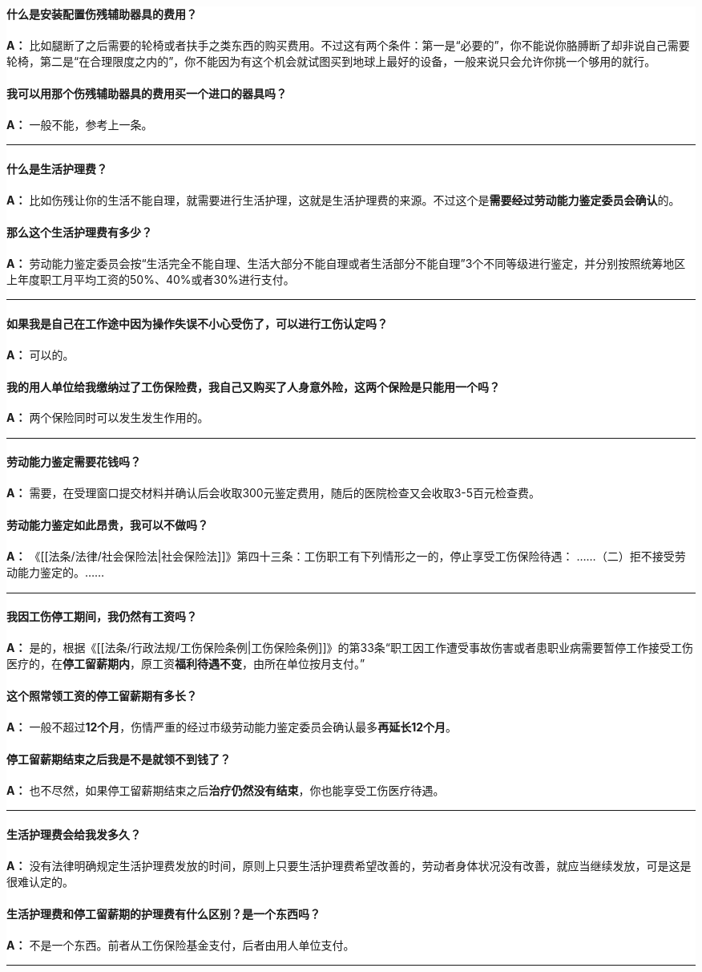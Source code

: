 
#### 什么是安装配置伤残辅助器具的费用？   
**A：** 比如腿断了之后需要的轮椅或者扶手之类东西的购买费用。不过这有两个条件：第一是“必要的”，你不能说你胳膊断了却非说自己需要轮椅，第二是“在合理限度之内的”，你不能因为有这个机会就试图买到地球上最好的设备，一般来说只会允许你挑一个够用的就行。

#### 我可以用那个伤残辅助器具的费用买一个进口的器具吗？   
**A：** 一般不能，参考上一条。

---

#### 什么是生活护理费？    
**A：** 比如伤残让你的生活不能自理，就需要进行生活护理，这就是生活护理费的来源。不过这个是**需要经过劳动能力鉴定委员会确认**的。

#### 那么这个生活护理费有多少？   
**A：** 劳动能力鉴定委员会按“生活完全不能自理、生活大部分不能自理或者生活部分不能自理”3个不同等级进行鉴定，并分别按照统筹地区上年度职工月平均工资的50%、40%或者30%进行支付。

---

#### 如果我是自己在工作途中因为操作失误不小心受伤了，可以进行工伤认定吗？   
**A：** 可以的。

#### 我的用人单位给我缴纳过了工伤保险费，我自己又购买了人身意外险，这两个保险是只能用一个吗？   
**A：** 两个保险同时可以发生发生作用的。

---

#### 劳动能力鉴定需要花钱吗？  
**A：** 需要，在受理窗口提交材料并确认后会收取300元鉴定费用，随后的医院检查又会收取3-5百元检查费。

#### 劳动能力鉴定如此昂贵，我可以不做吗？  
**A：** 《[[法条/法律/社会保险法\|社会保险法]]》第四十三条：工伤职工有下列情形之一的，停止享受工伤保险待遇：  ……（二）拒不接受劳动能力鉴定的。……

---

#### 我因工伤停工期间，我仍然有工资吗？  
**A：** 是的，根据《[[法条/行政法规/工伤保险条例\|工伤保险条例]]》的第33条“职工因工作遭受事故伤害或者患职业病需要暂停工作接受工伤医疗的，在**停工留薪期内**，原工资**福利待遇不变**，由所在单位按月支付。” 

#### 这个照常领工资的停工留薪期有多长？  
**A：** 一般不超过**12个月**，伤情严重的经过市级劳动能力鉴定委员会确认最多**再延长12个月**。

#### 停工留薪期结束之后我是不是就领不到钱了？  
**A：** 也不尽然，如果停工留薪期结束之后**治疗仍然没有结束**，你也能享受工伤医疗待遇。

---

#### 生活护理费会给我发多久？    
**A：** 没有法律明确规定生活护理费发放的时间，原则上只要生活护理费希望改善的，劳动者身体状况没有改善，就应当继续发放，可是这是很难认定的。

#### 生活护理费和停工留薪期的护理费有什么区别？是一个东西吗？   
**A：** 不是一个东西。前者从工伤保险基金支付，后者由用人单位支付。

---

